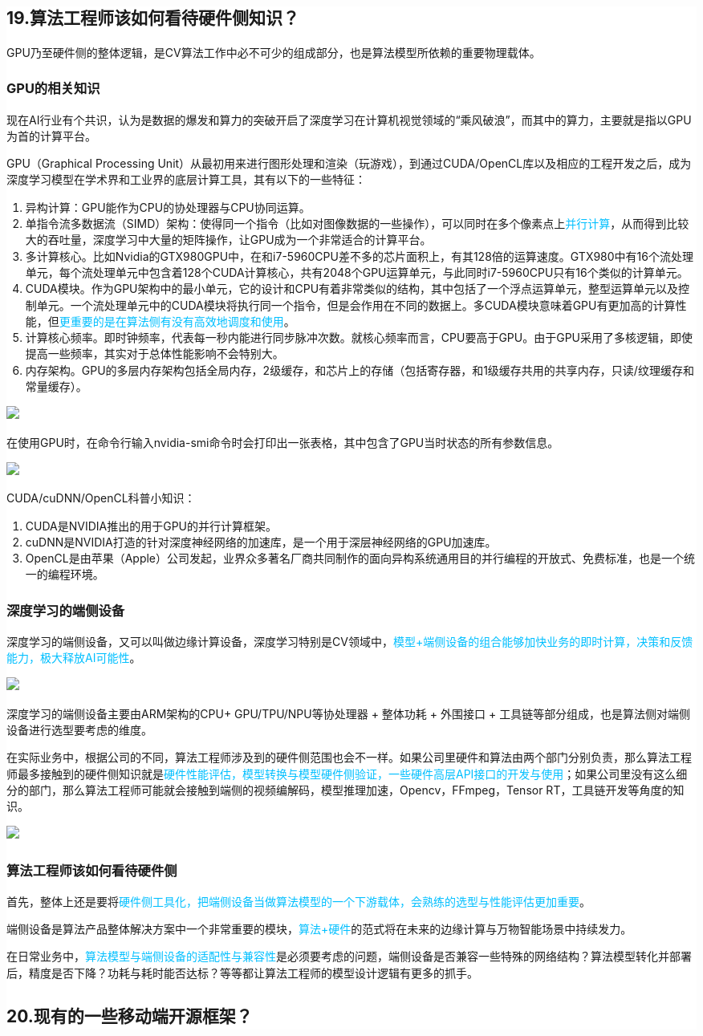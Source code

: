 <h2 id="19.算法工程师该如何看待硬件侧知识？">19.算法工程师该如何看待硬件侧知识？</h2>

GPU乃至硬件侧的整体逻辑，是CV算法工作中必不可少的组成部分，也是算法模型所依赖的重要物理载体。

<h3 id="gpu的相关知识">GPU的相关知识</h3>

现在AI行业有个共识，认为是数据的爆发和算力的突破开启了深度学习在计算机视觉领域的“乘风破浪”，而其中的算力，主要就是指以GPU为首的计算平台。

GPU（Graphical Processing Unit）从最初用来进行图形处理和渲染（玩游戏），到通过CUDA/OpenCL库以及相应的工程开发之后，成为深度学习模型在学术界和工业界的底层计算工具，其有以下的一些特征：

1. 异构计算：GPU能作为CPU的协处理器与CPU协同运算。
2. 单指令流多数据流（SIMD）架构：使得同一个指令（比如对图像数据的一些操作），可以同时在多个像素点上<font color=DeepSkyBlue>并行计算</font>，从而得到比较大的吞吐量，深度学习中大量的矩阵操作，让GPU成为一个非常适合的计算平台。
3. 多计算核心。比如Nvidia的GTX980GPU中，在和i7-5960CPU差不多的芯片面积上，有其128倍的运算速度。GTX980中有16个流处理单元，每个流处理单元中包含着128个CUDA计算核心，共有2048个GPU运算单元，与此同时i7-5960CPU只有16个类似的计算单元。
4. CUDA模块。作为GPU架构中的最小单元，它的设计和CPU有着非常类似的结构，其中包括了一个浮点运算单元，整型运算单元以及控制单元。一个流处理单元中的CUDA模块将执行同一个指令，但是会作用在不同的数据上。多CUDA模块意味着GPU有更加高的计算性能，但<font color=DeepSkyBlue>更重要的是在算法侧有没有高效地调度和使用</font>。
5. 计算核心频率。即时钟频率，代表每一秒内能进行同步脉冲次数。就核心频率而言，CPU要高于GPU。由于GPU采用了多核逻辑，即使提高一些频率，其实对于总体性能影响不会特别大。
6. 内存架构。GPU的多层内存架构包括全局内存，2级缓存，和芯片上的存储（包括寄存器，和1级缓存共用的共享内存，只读/纹理缓存和常量缓存）。

![](https://files.mdnice.com/user/33499/24cbb3b8-c530-4eec-a3f5-119b7a8c7ea6.png)

在使用GPU时，在命令行输入nvidia-smi命令时会打印出一张表格，其中包含了GPU当时状态的所有参数信息。

![](https://files.mdnice.com/user/33499/9772a00f-8006-4d93-ac17-13ca84043a3d.png)

CUDA/cuDNN/OpenCL科普小知识：

1. CUDA是NVIDIA推出的用于GPU的并行计算框架。
2. cuDNN是NVIDIA打造的针对深度神经网络的加速库，是一个用于深层神经网络的GPU加速库。
3. OpenCL是由苹果（Apple）公司发起，业界众多著名厂商共同制作的面向异构系统通用目的并行编程的开放式、免费标准，也是一个统一的编程环境。

<h3 id="深度学习的端侧设备">深度学习的端侧设备</h3>

深度学习的端侧设备，又可以叫做边缘计算设备，深度学习特别是CV领域中，<font color=DeepSkyBlue>模型+端侧设备的组合能够加快业务的即时计算，决策和反馈能力，极大释放AI可能性</font>。

![](https://files.mdnice.com/user/33499/6863aa5d-a89b-4b08-a588-5b393cdd6191.png)

深度学习的端侧设备主要由ARM架构的CPU+ GPU/TPU/NPU等协处理器 + 整体功耗 + 外围接口 + 工具链等部分组成，也是算法侧对端侧设备进行选型要考虑的维度。

在实际业务中，根据公司的不同，算法工程师涉及到的硬件侧范围也会不一样。如果公司里硬件和算法由两个部门分别负责，那么算法工程师最多接触到的硬件侧知识就是<font color=DeepSkyBlue>硬件性能评估，模型转换与模型硬件侧验证，一些硬件高层API接口的开发与使用</font>；如果公司里没有这么细分的部门，那么算法工程师可能就会接触到端侧的视频编解码，模型推理加速，Opencv，FFmpeg，Tensor RT，工具链开发等角度的知识。

![](https://files.mdnice.com/user/33499/580db620-75b6-4254-a7c0-4200b9d32c62.png)

<h3 id="算法工程师该如何看待硬件侧">算法工程师该如何看待硬件侧</h3>

首先，整体上还是要将<font color=DeepSkyBlue>硬件侧工具化，把端侧设备当做算法模型的一个下游载体，会熟练的选型与性能评估更加重要</font>。

端侧设备是算法产品整体解决方案中一个非常重要的模块，<font color=DeepSkyBlue>算法+硬件</font>的范式将在未来的边缘计算与万物智能场景中持续发力。

在日常业务中，<font color=DeepSkyBlue>算法模型与端侧设备的适配性与兼容性</font>是必须要考虑的问题，端侧设备是否兼容一些特殊的网络结构？算法模型转化并部署后，精度是否下降？功耗与耗时能否达标？等等都让算法工程师的模型设计逻辑有更多的抓手。

<h2 id="20.现有的一些移动端开源框架？">20.现有的一些移动端开源框架？</h2>
